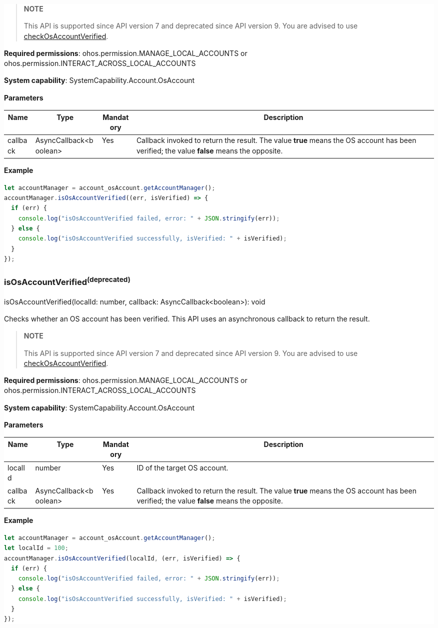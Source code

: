 > **NOTE**
>
> This API is supported since API version 7 and deprecated since API version 9. You are advised to use [checkOsAccountVerified](#checkosaccountverified9).

**Required permissions**: ohos.permission.MANAGE_LOCAL_ACCOUNTS or ohos.permission.INTERACT_ACROSS_LOCAL_ACCOUNTS

**System capability**: SystemCapability.Account.OsAccount

**Parameters**

| Name  | Type                        | Mandatory| Description                                                           |
| -------- | ---------------------------- | ---- | ------------------------------------------------------------- |
| callback | AsyncCallback&lt;boolean&gt; | Yes  | Callback invoked to return the result. The value **true** means the OS account has been verified; the value **false** means the opposite.|

**Example**

  ```js
  let accountManager = account_osAccount.getAccountManager();
  accountManager.isOsAccountVerified((err, isVerified) => {
    if (err) {
      console.log("isOsAccountVerified failed, error: " + JSON.stringify(err));
    } else {
      console.log("isOsAccountVerified successfully, isVerified: " + isVerified);
    }
  });
  ```

### isOsAccountVerified<sup>(deprecated)</sup>

isOsAccountVerified(localId: number, callback: AsyncCallback&lt;boolean&gt;): void

Checks whether an OS account has been verified. This API uses an asynchronous callback to return the result.

> **NOTE**
>
> This API is supported since API version 7 and deprecated since API version 9. You are advised to use [checkOsAccountVerified](#checkosaccountverified9-1).

**Required permissions**: ohos.permission.MANAGE_LOCAL_ACCOUNTS or ohos.permission.INTERACT_ACROSS_LOCAL_ACCOUNTS

**System capability**: SystemCapability.Account.OsAccount

**Parameters**

| Name  | Type                        | Mandatory| Description                                                           |
| -------- | ---------------------------- | ---- | ------------------------------------------------------------- |
| localId  | number                       | Yes  | ID of the target OS account.                            |
| callback | AsyncCallback&lt;boolean&gt; | Yes  | Callback invoked to return the result. The value **true** means the OS account has been verified; the value **false** means the opposite.|

**Example**

  ```js
  let accountManager = account_osAccount.getAccountManager();
  let localId = 100;
  accountManager.isOsAccountVerified(localId, (err, isVerified) => {
    if (err) {
      console.log("isOsAccountVerified failed, error: " + JSON.stringify(err));
    } else {
      console.log("isOsAccountVerified successfully, isVerified: " + isVerified);
    }
  });
  ```
